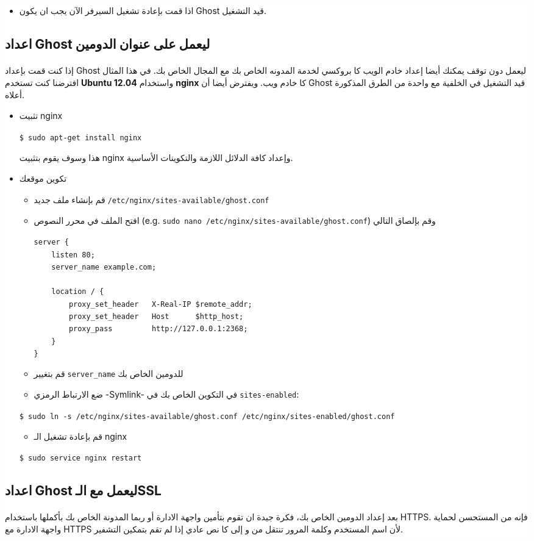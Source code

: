 *   اذا قمت بإعادة تشغيل السيرفر الآن يجب ان يكون Ghost قيد التشغيل.


## اعداد Ghost ليعمل على عنوان الدومين <a id="nginx-domain"></a>

إذا كنت قمت بإعداد Ghost ليعمل دون توقف يمكنك أيضا إعداد خادم الويب كا بروكسي لخدمة المدونه الخاص بك مع المجال الخاص بك. في هذا المثال افترضنا كنت تستخدم **Ubuntu 12.04** واستخدام **nginx** كا خادم ويب. ويفترض أيضا أن Ghost قيد التشغيل في الخلفية مع واحدة من الطرق المذكورة أعلاه.

*   تثبيت nginx

    ```
    $ sudo apt-get install nginx
    ```
    <span class="note">هذا وسوف يقوم بتثبيت nginx وإعداد كافة الدلائل اللازمة والتكوينات الأساسية.</span>

*   تكوين موقعك

    *   قم بإنشاء ملف جديد `/etc/nginx/sites-available/ghost.conf`
    *   افتح الملف في محرر النصوص (e.g. `sudo nano /etc/nginx/sites-available/ghost.conf`)
        وقم بإلصاق التالي

        ```
        server {
            listen 80;
            server_name example.com;

            location / {
                proxy_set_header   X-Real-IP $remote_addr;
                proxy_set_header   Host      $http_host;
                proxy_pass         http://127.0.0.1:2368;
            }
        }

        ```

    *   قم بتغيير `server_name` للدومين الخاص بك
    *   ضع الارتباط الرمزي -Symlink- في التكوين الخاص بك في `sites-enabled`:

    ```
    $ sudo ln -s /etc/nginx/sites-available/ghost.conf /etc/nginx/sites-enabled/ghost.conf
    ```

    *   قم بإعادة تشغيل الـ nginx

    ```
    $ sudo service nginx restart
    ```

## اعداد Ghost ليعمل مع الـSSL <a id="ssl"></a>

بعد إعداد الدومين الخاص بك، فكرة جيدة ان تقوم بتأمين واجهة الادارة أو ربما المدونة الخاص بك بأكملها باستخدام HTTPS. فإنه من المستحسن لحماية واجهة الادارة مع HTTPS لأن اسم المستخدم وكلمة المرور تنتقل من و إلى كا نص عادي إذا لم تقم بتمكين التشفير.
